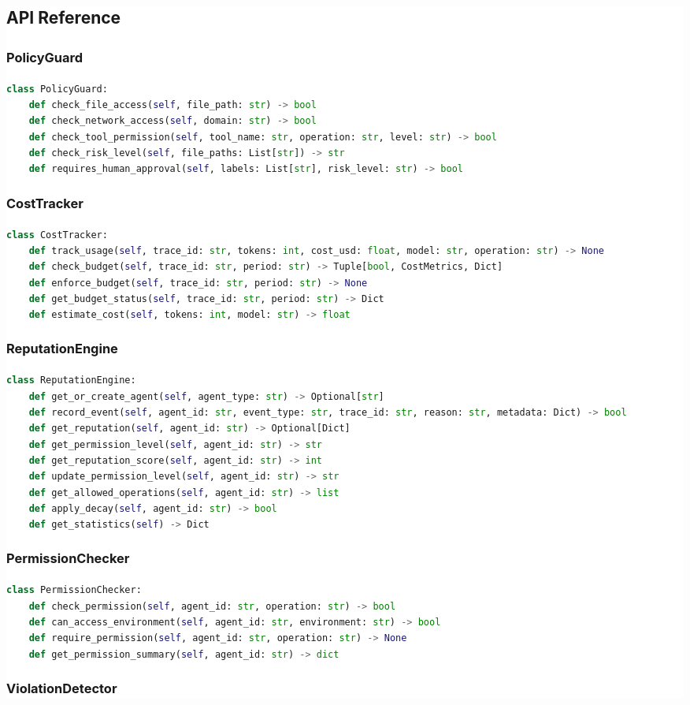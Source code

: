 ## API Reference

### PolicyGuard

```python
class PolicyGuard:
    def check_file_access(self, file_path: str) -> bool
    def check_network_access(self, domain: str) -> bool
    def check_tool_permission(self, tool_name: str, operation: str, level: str) -> bool
    def check_risk_level(self, file_paths: List[str]) -> str
    def requires_human_approval(self, labels: List[str], risk_level: str) -> bool
```

### CostTracker

```python
class CostTracker:
    def track_usage(self, trace_id: str, tokens: int, cost_usd: float, model: str, operation: str) -> None
    def check_budget(self, trace_id: str, period: str) -> Tuple[bool, CostMetrics, Dict]
    def enforce_budget(self, trace_id: str, period: str) -> None
    def get_budget_status(self, trace_id: str, period: str) -> Dict
    def estimate_cost(self, tokens: int, model: str) -> float
```

### ReputationEngine

```python
class ReputationEngine:
    def get_or_create_agent(self, agent_type: str) -> Optional[str]
    def record_event(self, agent_id: str, event_type: str, trace_id: str, reason: str, metadata: Dict) -> bool
    def get_reputation(self, agent_id: str) -> Optional[Dict]
    def get_permission_level(self, agent_id: str) -> str
    def get_reputation_score(self, agent_id: str) -> int
    def update_permission_level(self, agent_id: str) -> str
    def get_allowed_operations(self, agent_id: str) -> list
    def apply_decay(self, agent_id: str) -> bool
    def get_statistics(self) -> Dict
```

### PermissionChecker

```python
class PermissionChecker:
    def check_permission(self, agent_id: str, operation: str) -> bool
    def can_access_environment(self, agent_id: str, environment: str) -> bool
    def require_permission(self, agent_id: str, operation: str) -> None
    def get_permission_summary(self, agent_id: str) -> dict
```

### ViolationDetector
